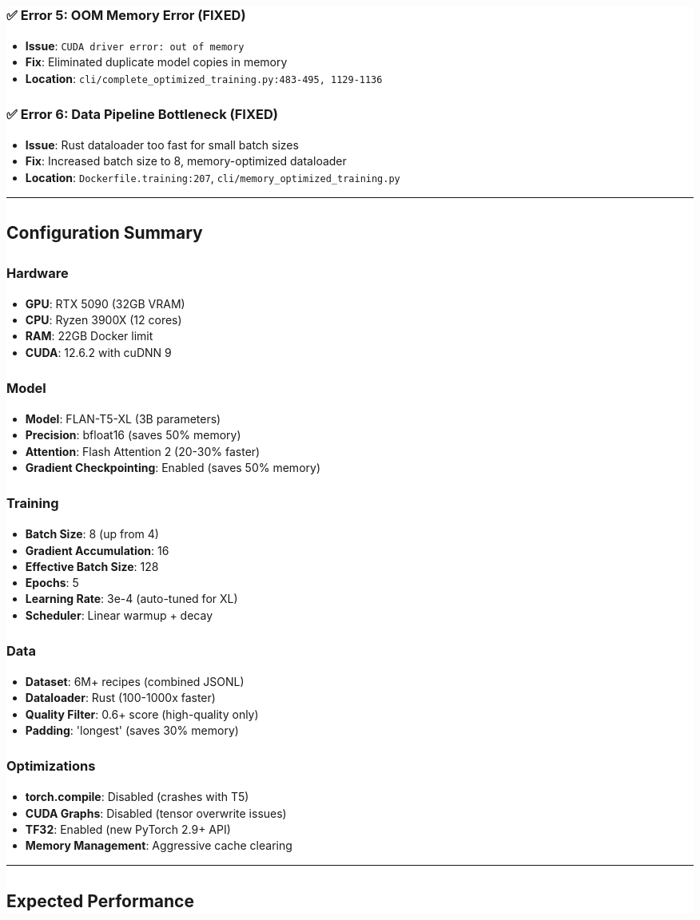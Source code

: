 ### ✅ Error 5: OOM Memory Error (FIXED)
- **Issue**: `CUDA driver error: out of memory`
- **Fix**: Eliminated duplicate model copies in memory
- **Location**: `cli/complete_optimized_training.py:483-495, 1129-1136`

### ✅ Error 6: Data Pipeline Bottleneck (FIXED)
- **Issue**: Rust dataloader too fast for small batch sizes
- **Fix**: Increased batch size to 8, memory-optimized dataloader
- **Location**: `Dockerfile.training:207`, `cli/memory_optimized_training.py`

---

## Configuration Summary

### Hardware
- **GPU**: RTX 5090 (32GB VRAM)
- **CPU**: Ryzen 3900X (12 cores)
- **RAM**: 22GB Docker limit
- **CUDA**: 12.6.2 with cuDNN 9

### Model
- **Model**: FLAN-T5-XL (3B parameters)
- **Precision**: bfloat16 (saves 50% memory)
- **Attention**: Flash Attention 2 (20-30% faster)
- **Gradient Checkpointing**: Enabled (saves 50% memory)

### Training
- **Batch Size**: 8 (up from 4)
- **Gradient Accumulation**: 16
- **Effective Batch Size**: 128
- **Epochs**: 5
- **Learning Rate**: 3e-4 (auto-tuned for XL)
- **Scheduler**: Linear warmup + decay

### Data
- **Dataset**: 6M+ recipes (combined JSONL)
- **Dataloader**: Rust (100-1000x faster)
- **Quality Filter**: 0.6+ score (high-quality only)
- **Padding**: 'longest' (saves 30% memory)

### Optimizations
- **torch.compile**: Disabled (crashes with T5)
- **CUDA Graphs**: Disabled (tensor overwrite issues)
- **TF32**: Enabled (new PyTorch 2.9+ API)
- **Memory Management**: Aggressive cache clearing

---

## Expected Performance
